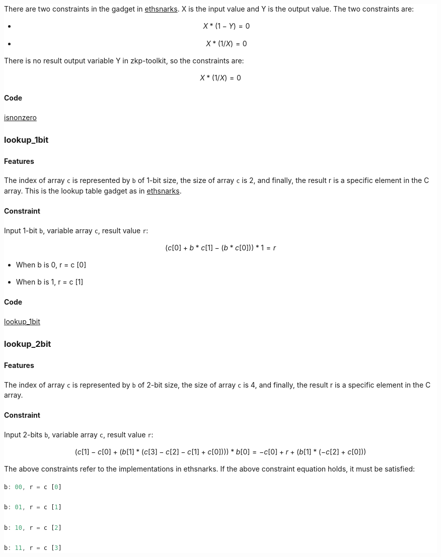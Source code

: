 There are two constraints in the gadget in [ethsnarks](https://github.com/HarryR/ethsnarks/blob/9cdf0117c2e42c691e75b98979cb29b099eca998/src/gadgets/isnonzero.cpp). X is the input value and Y is the output value. The two constraints are:

- $$ X * (1-Y) = 0 $$

- $$ X * (1 / X) = 0 $$

There is no result output variable Y in zkp-toolkit, so the constraints are:

$$ X * (1 / X) = 0 $$

#### Code

[isnonzero](./isnonzero.rs#L1)

### lookup_1bit

#### Features

The index of array `c` is represented by `b` of 1-bit size, the size of array `c` is 2, and finally, the result r is a specific element in the C array. This is the lookup table gadget as in [ethsnarks](https://github.com/HarryR/ethsnarks/blob/9cdf0117c2e42c691e75b98979cb29b099eca998/src/gadgets/lookup_1bit.cpp).

#### Constraint

Input 1-bit `b`, variable array `c`, result value `r`:

$$ (c [0] + b * c [1] - (b * c [0])) * 1 = r $$

- When b is 0, r = c [0]

- When b is 1, r = c [1]

#### Code

[lookup_1bit](./lookup_1bit.rs#L1)

### lookup_2bit

#### Features

The index of array `c` is represented by `b` of 2-bit size, the size of array `c` is 4, and finally, the result r is a specific element in the C array.

#### Constraint

Input 2-bits `b`, variable array `c`, result value `r`:

$$ (c [1]-c [0] + (b [1] * (c [3]-c [2]-c [1] + c [0]))) * b [0] = -c [ 0] + r + (b [1] * (-c [2] + c [0])) $$

The above constraints refer to the implementations in ethsnarks. If the above constraint equation holds, it must be satisfied:

```js
b: 00, r = c [0]

b: 01, r = c [1]

b: 10, r = c [2]

b: 11, r = c [3]
```
